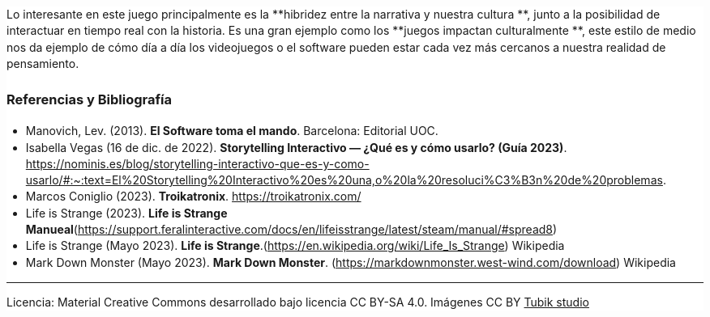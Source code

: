 Lo interesante en este juego principalmente es la  **hibridez entre la narrativa y nuestra cultura **,  junto a la posibilidad de interactuar en tiempo real con la historia. Es una gran ejemplo como los  **juegos impactan culturalmente **, este estilo de medio nos da ejemplo de cómo día a día los videojuegos o el software pueden estar cada vez más cercanos a nuestra realidad de pensamiento. 









### Referencias y Bibliografía

* Manovich, Lev. (2013). **El Software toma el mando**. Barcelona: Editorial UOC. 
* Isabella Vegas (16 de dic. de 2022). **Storytelling Interactivo — ¿Qué es y cómo usarlo? (Guía 2023)**. https://nominis.es/blog/storytelling-interactivo-que-es-y-como-usarlo/#:~:text=El%20Storytelling%20Interactivo%20es%20una,o%20la%20resoluci%C3%B3n%20de%20problemas.
* Marcos Coniglio (2023). **Troikatronix**. https://troikatronix.com/
* Life is Strange (2023). **Life is Strange  Manueal**(https://support.feralinteractive.com/docs/en/lifeisstrange/latest/steam/manual/#spread8) 
* Life is Strange (Mayo 2023). **Life is Strange**.(https://en.wikipedia.org/wiki/Life_Is_Strange) Wikipedia   
*  Mark Down Monster (Mayo 2023). **Mark Down Monster**. (https://markdownmonster.west-wind.com/download) Wikipedia                       

----

Licencia: Material Creative Commons desarrollado bajo licencia CC BY-SA 4.0. Imágenes CC BY [Tubik studio](https://blog.tubikstudio.com/how-to-create-original-flat-illustrations-designers-tips/) 
